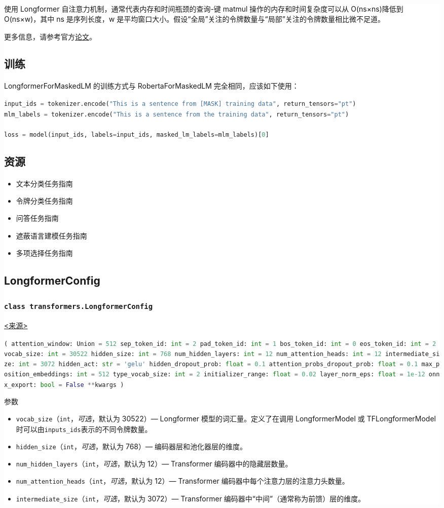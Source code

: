 使用 Longformer 自注意力机制，通常代表内存和时间瓶颈的查询-键 matmul 操作的内存和时间复杂度可以从 O(ns×ns)降低到 O(ns×w)，其中 ns 是序列长度，w 是平均窗口大小。假设“全局”关注的令牌数量与“局部”关注的令牌数量相比微不足道。

更多信息，请参考官方[论文](https://arxiv.org/pdf/2004.05150.pdf)。

## 训练

LongformerForMaskedLM 的训练方式与 RobertaForMaskedLM 完全相同，应该如下使用：

```py
input_ids = tokenizer.encode("This is a sentence from [MASK] training data", return_tensors="pt")
mlm_labels = tokenizer.encode("This is a sentence from the training data", return_tensors="pt")

loss = model(input_ids, labels=input_ids, masked_lm_labels=mlm_labels)[0]
```

## 资源

+   文本分类任务指南

+   令牌分类任务指南

+   问答任务指南

+   遮蔽语言建模任务指南

+   多项选择任务指南

## LongformerConfig

### `class transformers.LongformerConfig`

[<来源>](https://github.com/huggingface/transformers/blob/v4.37.2/src/transformers/models/longformer/configuration_longformer.py#L46)

```py
( attention_window: Union = 512 sep_token_id: int = 2 pad_token_id: int = 1 bos_token_id: int = 0 eos_token_id: int = 2 vocab_size: int = 30522 hidden_size: int = 768 num_hidden_layers: int = 12 num_attention_heads: int = 12 intermediate_size: int = 3072 hidden_act: str = 'gelu' hidden_dropout_prob: float = 0.1 attention_probs_dropout_prob: float = 0.1 max_position_embeddings: int = 512 type_vocab_size: int = 2 initializer_range: float = 0.02 layer_norm_eps: float = 1e-12 onnx_export: bool = False **kwargs )
```

参数

+   `vocab_size`（`int`，*可选*，默认为 30522）— Longformer 模型的词汇量。定义了在调用 LongformerModel 或 TFLongformerModel 时可以由`inputs_ids`表示的不同令牌数量。

+   `hidden_size`（`int`，*可选*，默认为 768）— 编码器层和池化器层的维度。

+   `num_hidden_layers`（`int`，*可选*，默认为 12）— Transformer 编码器中的隐藏层数量。

+   `num_attention_heads`（`int`，*可选*，默认为 12）— Transformer 编码器中每个注意力层的注意力头数量。

+   `intermediate_size`（`int`，*可选*，默认为 3072）— Transformer 编码器中“中间”（通常称为前馈）层的维度。
